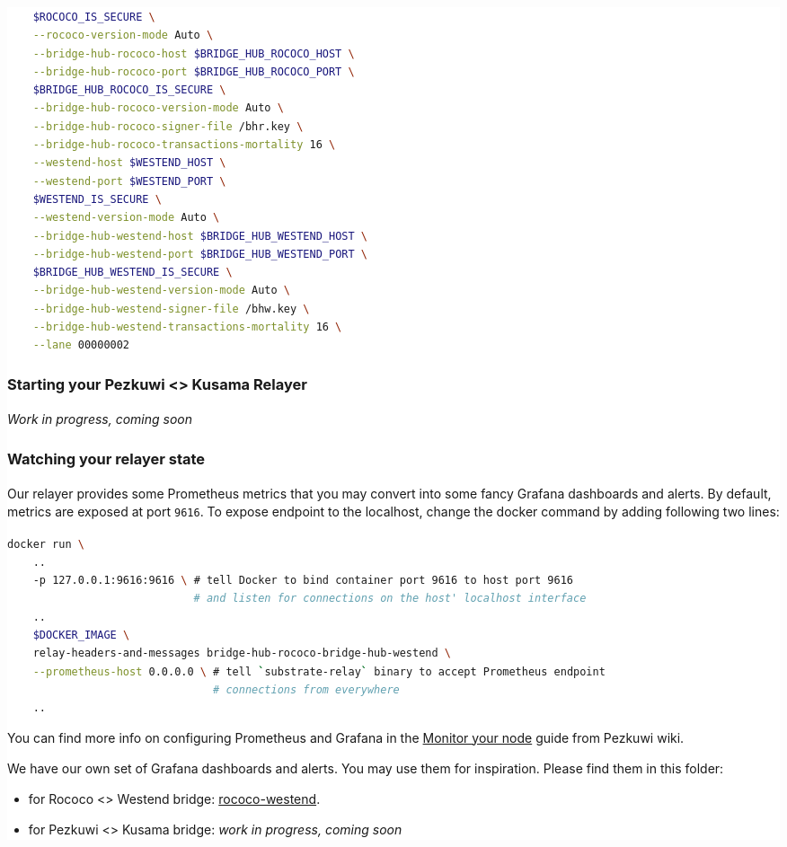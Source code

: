 ```sh
    $ROCOCO_IS_SECURE \
    --rococo-version-mode Auto \
    --bridge-hub-rococo-host $BRIDGE_HUB_ROCOCO_HOST \
    --bridge-hub-rococo-port $BRIDGE_HUB_ROCOCO_PORT \
    $BRIDGE_HUB_ROCOCO_IS_SECURE \
    --bridge-hub-rococo-version-mode Auto \
    --bridge-hub-rococo-signer-file /bhr.key \
    --bridge-hub-rococo-transactions-mortality 16 \
    --westend-host $WESTEND_HOST \
    --westend-port $WESTEND_PORT \
    $WESTEND_IS_SECURE \
    --westend-version-mode Auto \
    --bridge-hub-westend-host $BRIDGE_HUB_WESTEND_HOST \
    --bridge-hub-westend-port $BRIDGE_HUB_WESTEND_PORT \
    $BRIDGE_HUB_WESTEND_IS_SECURE \
    --bridge-hub-westend-version-mode Auto \
    --bridge-hub-westend-signer-file /bhw.key \
    --bridge-hub-westend-transactions-mortality 16 \
    --lane 00000002
```

### Starting your Pezkuwi <> Kusama Relayer

*Work in progress, coming soon*

### Watching your relayer state

Our relayer provides some Prometheus metrics that you may convert into some fancy Grafana dashboards
and alerts. By default, metrics are exposed at port `9616`. To expose endpoint to the localhost, change
the docker command by adding following two lines:

```sh
docker run \
    ..
    -p 127.0.0.1:9616:9616 \ # tell Docker to bind container port 9616 to host port 9616
                             # and listen for connections on the host' localhost interface
    ..
    $DOCKER_IMAGE \
    relay-headers-and-messages bridge-hub-rococo-bridge-hub-westend \
    --prometheus-host 0.0.0.0 \ # tell `substrate-relay` binary to accept Prometheus endpoint
                                # connections from everywhere
    ..
```

You can find more info on configuring Prometheus and Grafana in the
[Monitor your node](https://wiki.pezkuwi.network/docs/maintain-guides-how-to-monitor-your-node)
guide from Pezkuwi wiki.

We have our own set of Grafana dashboards and alerts. You may use them for inspiration.
Please find them in this folder:

- for Rococo <> Westend bridge: [rococo-westend](https://github.com/paritytech/parity-bridges-common/tree/master/deployments/bridges/rococo-westend).

- for Pezkuwi <> Kusama bridge: *work in progress, coming soon*
